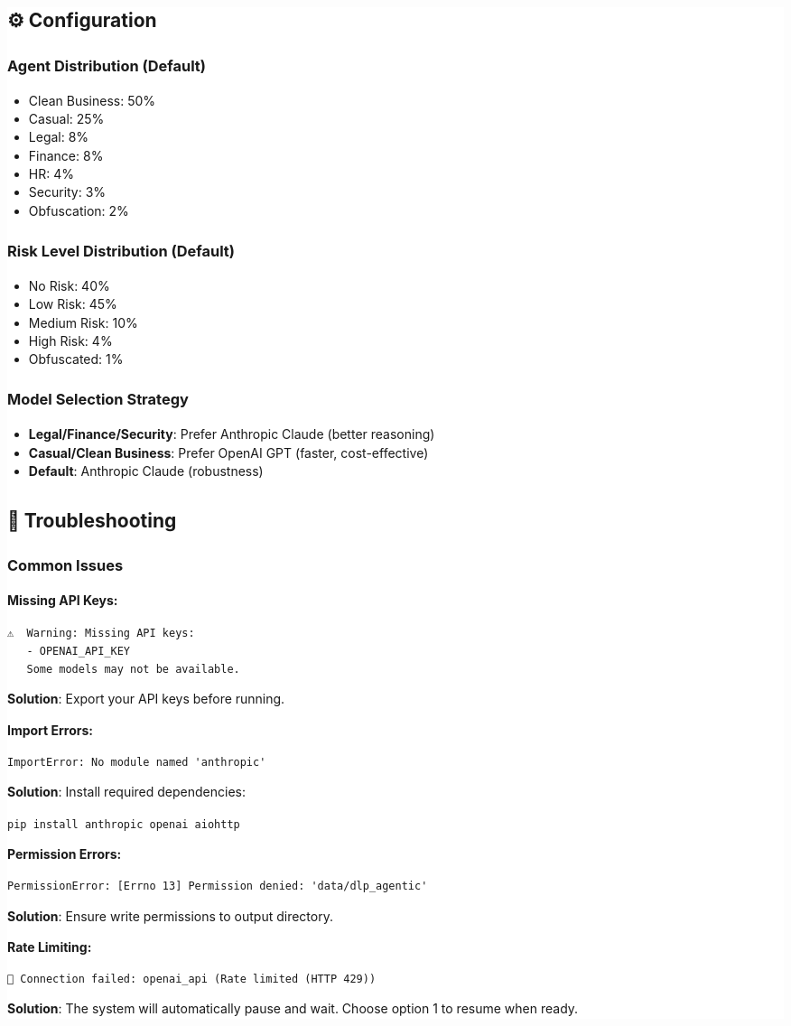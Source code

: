 ## ⚙️ Configuration

### Agent Distribution (Default)
- Clean Business: 50%
- Casual: 25%  
- Legal: 8%
- Finance: 8%
- HR: 4%
- Security: 3%
- Obfuscation: 2%

### Risk Level Distribution (Default)
- No Risk: 40%
- Low Risk: 45%
- Medium Risk: 10% 
- High Risk: 4%
- Obfuscated: 1%

### Model Selection Strategy
- **Legal/Finance/Security**: Prefer Anthropic Claude (better reasoning)
- **Casual/Clean Business**: Prefer OpenAI GPT (faster, cost-effective)
- **Default**: Anthropic Claude (robustness)

## 🐛 Troubleshooting

### Common Issues

**Missing API Keys:**
```
⚠️  Warning: Missing API keys:
   - OPENAI_API_KEY
   Some models may not be available.
```
**Solution**: Export your API keys before running.

**Import Errors:**
```
ImportError: No module named 'anthropic'
```
**Solution**: Install required dependencies:
```bash
pip install anthropic openai aiohttp
```

**Permission Errors:**
```
PermissionError: [Errno 13] Permission denied: 'data/dlp_agentic'
```
**Solution**: Ensure write permissions to output directory.

**Rate Limiting:**
```
🚨 Connection failed: openai_api (Rate limited (HTTP 429))
```
**Solution**: The system will automatically pause and wait. Choose option 1 to resume when ready.
